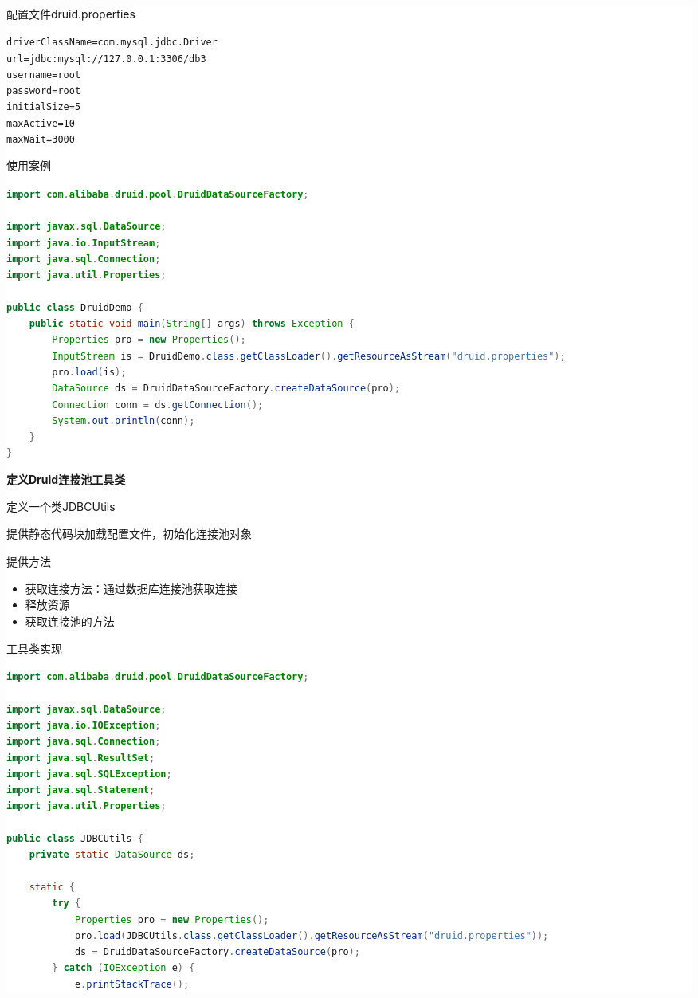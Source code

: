 配置文件druid.properties

```Properties
driverClassName=com.mysql.jdbc.Driver
url=jdbc:mysql://127.0.0.1:3306/db3
username=root
password=root
initialSize=5
maxActive=10
maxWait=3000
```

使用案例

```Java
import com.alibaba.druid.pool.DruidDataSourceFactory;

import javax.sql.DataSource;
import java.io.InputStream;
import java.sql.Connection;
import java.util.Properties;

public class DruidDemo {
    public static void main(String[] args) throws Exception {
        Properties pro = new Properties();
        InputStream is = DruidDemo.class.getClassLoader().getResourceAsStream("druid.properties");
        pro.load(is);
        DataSource ds = DruidDataSourceFactory.createDataSource(pro);
        Connection conn = ds.getConnection();
        System.out.println(conn);
    }
}
```

**定义Druid连接池工具类**

定义一个类JDBCUtils

提供静态代码块加载配置文件，初始化连接池对象

提供方法

- 获取连接方法：通过数据库连接池获取连接
- 释放资源
- 获取连接池的方法

工具类实现

```Java
import com.alibaba.druid.pool.DruidDataSourceFactory;

import javax.sql.DataSource;
import java.io.IOException;
import java.sql.Connection;
import java.sql.ResultSet;
import java.sql.SQLException;
import java.sql.Statement;
import java.util.Properties;

public class JDBCUtils {
    private static DataSource ds;

    static {
        try {
            Properties pro = new Properties();
            pro.load(JDBCUtils.class.getClassLoader().getResourceAsStream("druid.properties"));
            ds = DruidDataSourceFactory.createDataSource(pro);
        } catch (IOException e) {
            e.printStackTrace();
```